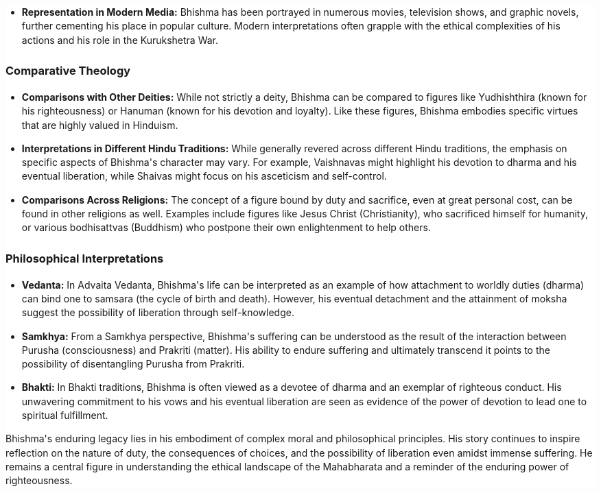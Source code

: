 *   **Representation in Modern Media:** Bhishma has been portrayed in numerous movies, television shows, and graphic novels, further cementing his place in popular culture. Modern interpretations often grapple with the ethical complexities of his actions and his role in the Kurukshetra War.

###  Comparative Theology

*   **Comparisons with Other Deities:** While not strictly a deity, Bhishma can be compared to figures like Yudhishthira (known for his righteousness) or Hanuman (known for his devotion and loyalty). Like these figures, Bhishma embodies specific virtues that are highly valued in Hinduism.

*   **Interpretations in Different Hindu Traditions:** While generally revered across different Hindu traditions, the emphasis on specific aspects of Bhishma's character may vary. For example, Vaishnavas might highlight his devotion to dharma and his eventual liberation, while Shaivas might focus on his asceticism and self-control.

*   **Comparisons Across Religions:** The concept of a figure bound by duty and sacrifice, even at great personal cost, can be found in other religions as well. Examples include figures like Jesus Christ (Christianity), who sacrificed himself for humanity, or various bodhisattvas (Buddhism) who postpone their own enlightenment to help others.

###  Philosophical Interpretations

*   **Vedanta:** In Advaita Vedanta, Bhishma's life can be interpreted as an example of how attachment to worldly duties (dharma) can bind one to samsara (the cycle of birth and death). However, his eventual detachment and the attainment of moksha suggest the possibility of liberation through self-knowledge.

*   **Samkhya:** From a Samkhya perspective, Bhishma's suffering can be understood as the result of the interaction between Purusha (consciousness) and Prakriti (matter). His ability to endure suffering and ultimately transcend it points to the possibility of disentangling Purusha from Prakriti.

*   **Bhakti:** In Bhakti traditions, Bhishma is often viewed as a devotee of dharma and an exemplar of righteous conduct. His unwavering commitment to his vows and his eventual liberation are seen as evidence of the power of devotion to lead one to spiritual fulfillment.

Bhishma's enduring legacy lies in his embodiment of complex moral and philosophical principles. His story continues to inspire reflection on the nature of duty, the consequences of choices, and the possibility of liberation even amidst immense suffering. He remains a central figure in understanding the ethical landscape of the Mahabharata and a reminder of the enduring power of righteousness.

